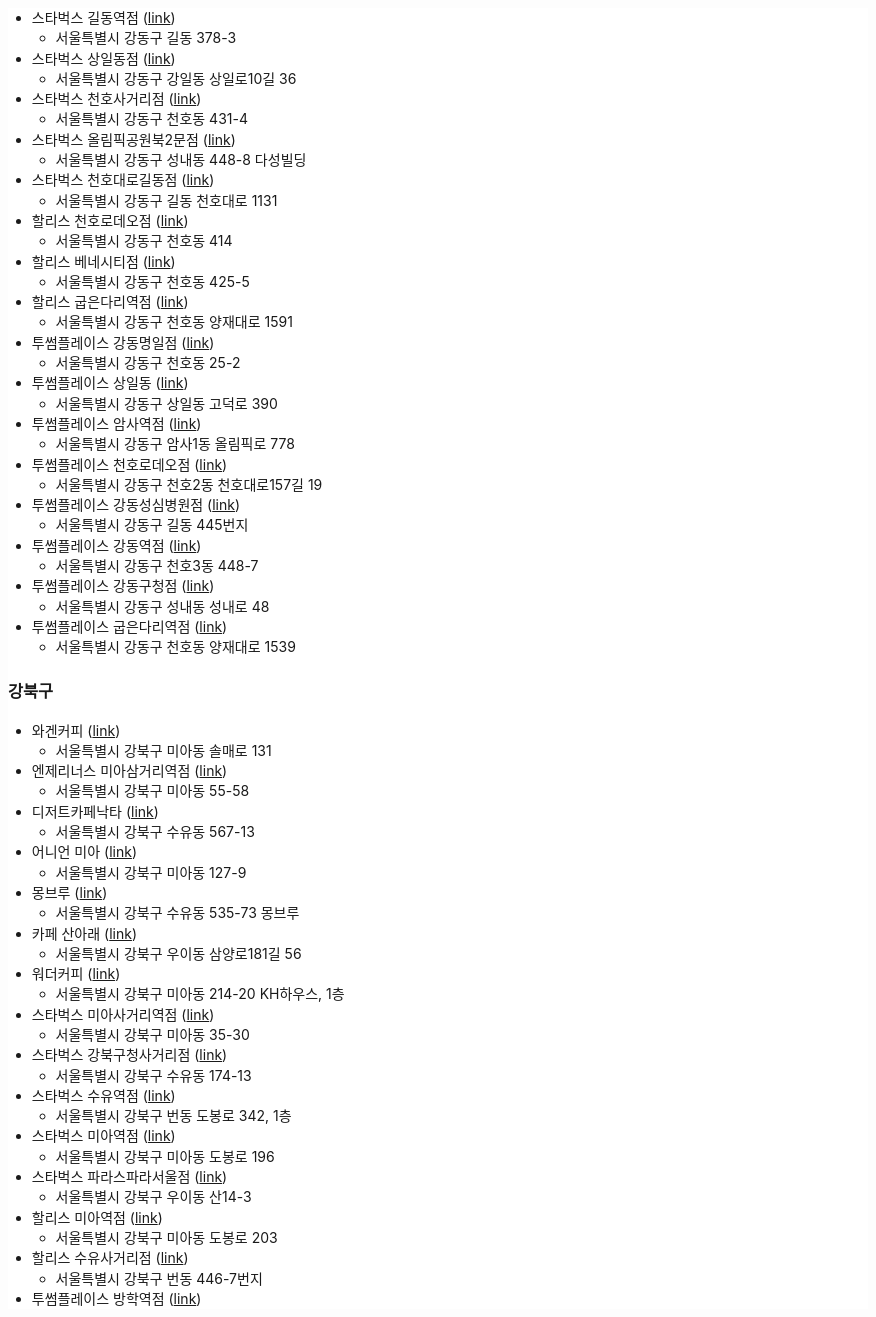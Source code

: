 - 스타벅스 길동역점 ([link](https://maps.google.com/?cid=15981499126320917392))
   - 서울특별시 강동구 길동 378-3
- 스타벅스 상일동점 ([link](https://maps.google.com/?cid=18078187168745745643))
   - 서울특별시 강동구 강일동 상일로10길 36
- 스타벅스 천호사거리점 ([link](https://maps.google.com/?cid=6554136748706409079))
   - 서울특별시 강동구 천호동 431-4
- 스타벅스 올림픽공원북2문점 ([link](https://maps.google.com/?cid=7029108805014133944))
   - 서울특별시 강동구 성내동 448-8 다성빌딩
- 스타벅스 천호대로길동점 ([link](https://maps.google.com/?cid=18428781657250164520))
   - 서울특별시 강동구 길동 천호대로 1131
- 할리스 천호로데오점 ([link](https://maps.google.com/?cid=372233327028279128))
   - 서울특별시 강동구 천호동 414
- 할리스 베네시티점 ([link](https://maps.google.com/?cid=1502998981551120289))
   - 서울특별시 강동구 천호동 425-5
- 할리스 굽은다리역점 ([link](https://maps.google.com/?cid=12619272719012355720))
   - 서울특별시 강동구 천호동 양재대로 1591
- 투썸플레이스 강동명일점 ([link](https://maps.google.com/?cid=4336765251916778417))
   - 서울특별시 강동구 천호동 25-2
- 투썸플레이스 상일동 ([link](https://maps.google.com/?cid=809915715754160163))
   - 서울특별시 강동구 상일동 고덕로 390
- 투썸플레이스 암사역점 ([link](https://maps.google.com/?cid=5240036928123107241))
   - 서울특별시 강동구 암사1동 올림픽로 778
- 투썸플레이스 천호로데오점 ([link](https://maps.google.com/?cid=8099315002450780894))
   - 서울특별시 강동구 천호2동 천호대로157길 19
- 투썸플레이스 강동성심병원점 ([link](https://maps.google.com/?cid=1740137824588503378))
   - 서울특별시 강동구 길동 445번지
- 투썸플레이스 강동역점 ([link](https://maps.google.com/?cid=7102028107408536093))
   - 서울특별시 강동구 천호3동 448-7
- 투썸플레이스 강동구청점 ([link](https://maps.google.com/?cid=330751934341493508))
   - 서울특별시 강동구 성내동 성내로 48
- 투썸플레이스 굽은다리역점 ([link](https://maps.google.com/?cid=8817803413628285414))
   - 서울특별시 강동구 천호동 양재대로 1539

### 강북구

- 와겐커피 ([link](https://goo.gl/maps/x8udbjoMkaDhw2x29))
   - 서울특별시 강북구 미아동 솔매로 131
- 엔제리너스 미아삼거리역점 ([link](https://goo.gl/maps/FdoVVzVVLzhtwAq79))
   - 서울특별시 강북구 미아동 55-58
- 디저트카페낙타 ([link](https://goo.gl/maps/YTPEu8y4sXU7Rg9k9))
   - 서울특별시 강북구 수유동 567-13
- 어니언 미아 ([link](https://goo.gl/maps/4bYYQ5aKyynVa49J9))
   - 서울특별시 강북구 미아동 127-9
- 몽브루 ([link](https://goo.gl/maps/Y6h26pmiRWczYQkdA))
   - 서울특별시 강북구 수유동 535-73 몽브루
- 카페 산아래 ([link](https://goo.gl/maps/aHtQge9Unu3oeruf7))
   - 서울특별시 강북구 우이동 삼양로181길 56
- 워더커피 ([link](https://goo.gl/maps/R7vB4tNUJpsqL5e18))
   - 서울특별시 강북구 미아동 214-20 KH하우스, 1층
- 스타벅스 미아사거리역점 ([link](https://maps.google.com/?cid=4634047881410089864))
   - 서울특별시 강북구 미아동 35-30
- 스타벅스 강북구청사거리점 ([link](https://maps.google.com/?cid=5300669783557187154))
   - 서울특별시 강북구 수유동 174-13
- 스타벅스 수유역점 ([link](https://maps.google.com/?cid=17982319808186492804))
   - 서울특별시 강북구 번동 도봉로 342, 1층
- 스타벅스 미아역점 ([link](https://maps.google.com/?cid=2966045063938810152))
   - 서울특별시 강북구 미아동 도봉로 196
- 스타벅스 파라스파라서울점 ([link](https://maps.google.com/?cid=10680024906335084622))
   - 서울특별시 강북구 우이동 산14-3
- 할리스 미아역점 ([link](https://maps.google.com/?cid=7892469196352663417))
   - 서울특별시 강북구 미아동 도봉로 203
- 할리스 수유사거리점 ([link](https://maps.google.com/?cid=10718634560554809181))
   - 서울특별시 강북구 번동 446-7번지
- 투썸플레이스 방학역점 ([link](https://maps.google.com/?cid=8983172084460281998))